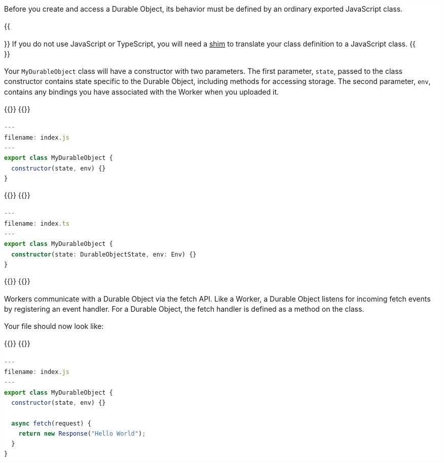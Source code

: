 Before you create and access a Durable Object, its behavior must be defined by an ordinary exported JavaScript class.

{{<Aside type="note">}}
If you do not use JavaScript or TypeScript, you will need a [shim](https://developer.mozilla.org/en-US/docs/Glossary/Shim) to translate your class definition to a JavaScript class.
{{</Aside>}}

Your `MyDurableObject` class will have a constructor with two parameters. The first parameter, `state`, passed to the class constructor contains state specific to the Durable Object, including methods for accessing storage. The second parameter, `env`, contains any bindings you have associated with the Worker when you uploaded it.

{{<tabs labels="js | ts">}}
{{<tab label="js" default="true">}}

```js
---
filename: index.js
---
export class MyDurableObject {
  constructor(state, env) {}
}
```

{{</tab>}}
{{<tab label="ts">}}

```ts
---
filename: index.ts
---
export class MyDurableObject {
  constructor(state: DurableObjectState, env: Env) {}
}
```

{{</tab>}}
{{</tabs>}}

Workers communicate with a Durable Object via the fetch API. Like a Worker, a Durable Object listens for incoming fetch events by registering an event handler. For a Durable Object, the fetch handler is defined as a method on the class.

Your file should now look like:

{{<tabs labels="js | ts">}}
{{<tab label="js" default="true">}}

```js
---
filename: index.js
---
export class MyDurableObject {
  constructor(state, env) {}

  async fetch(request) {
    return new Response("Hello World");
  }
}
```
